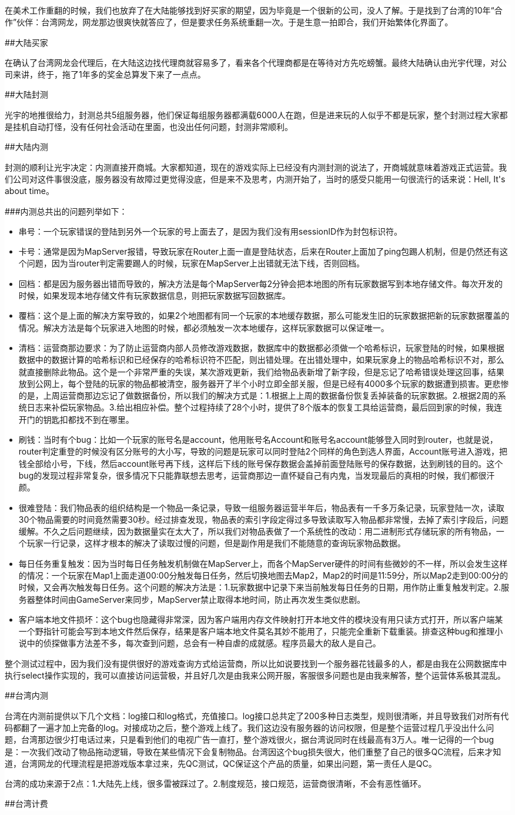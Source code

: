 在美术工作重翻的时候，我们也放弃了在大陆能够找到好买家的期望，因为毕竟是一个很新的公司，没人了解。于是找到了台湾的10年“合作”伙伴：台湾网龙，网龙那边很爽快就答应了，但是要求任务系统重翻一次。于是生意一拍即合，我们开始繁体化界面了。

##大陆买家

在确认了台湾网龙会代理后，在大陆这边找代理商就容易多了，看来各个代理商都是在等待对方先吃螃蟹。最终大陆确认由光宇代理，对公司来讲，终于，拖了1年多的奖金总算发下来了一点点。

##大陆封测

光宇的地推很给力，封测总共5组服务器，他们保证每组服务器都满载6000人在跑，但是进来玩的人似乎不都是玩家，整个封测过程大家都是挂机自动打怪，没有任何社会活动在里面，也没出任何问题，封测非常顺利。

##大陆内测

封测的顺利让光宇决定：内测直接开商城。大家都知道，现在的游戏实际上已经没有内测封测的说法了，开商城就意味着游戏正式运营。我们公司对这件事很没底，服务器没有故障过更觉得没底，但是来不及思考，内测开始了，当时的感受只能用一句很流行的话来说：Hell, It's about time。

###内测总共出的问题列举如下：

- 串号：一个玩家错误的登陆到另外一个玩家的号上面去了，是因为我们没有用sessionID作为封包标识符。

- 卡号：通常是因为MapServer报错，导致玩家在Router上面一直是登陆状态，后来在Router上面加了ping包踢人机制，但是仍然还有这个问题，因为当router判定需要踢人的时候，玩家在MapServer上出错就无法下线，否则回档。

- 回档：都是因为服务器出错而导致的，解决方法是每个MapServer每2分钟会把本地图的所有玩家数据写到本地存储文件。每次开发的时候，如果发现本地存储文件有玩家数据信息，则把玩家数据写回数据库。

- 覆档：这个是上面的解决方案导致的，如果2个地图都有同一个玩家的本地缓存数据，那么可能发生旧的玩家数据把新的玩家数据覆盖的情况。解决方法是每个玩家进入地图的时候，都必须触发一次本地缓存，这样玩家数据可以保证唯一。

- 清档：运营商那边要求：为了防止运营商内部人员修改游戏数据，数据库中的数据都必须做一个哈希标识，玩家登陆的时候，如果根据数据中的数据计算的哈希标识和已经保存的哈希标识符不匹配，则出错处理。在出错处理中，如果玩家身上的物品哈希标识不对，那么就直接删除此物品。这个是一个非常严重的失误，某次游戏更新，我们给物品表新增了新字段，但是忘记了哈希错误处理这回事，结果放到公网上，每个登陆的玩家的物品都被清空，服务器开了半个小时立即全部关服，但是已经有4000多个玩家的数据遭到损害。更悲惨的是，上周运营商那边忘记了做数据备份，所以我们的解决方式是：1.根据上上周的数据备份恢复丢掉装备的玩家数据。2.根据2周的系统日志来补偿玩家物品。3.给出相应补偿。整个过程持续了28个小时，提供了8个版本的恢复工具给运营商，最后回到家的时候，我连开门的钥匙扣都找不到在哪里。

- 刷钱：当时有个bug：比如一个玩家的账号名是account，他用账号名Account和账号名account能够登入同时到router，也就是说，router判定重登的时候没有区分账号的大小写，导致的问题是玩家可以同时登陆2个同样的角色到选人界面，Account账号进入游戏，把钱全部给小号，下线，然后account账号再下线，这样后下线的账号保存数据会盖掉前面登陆账号的保存数据，达到刷钱的目的。这个bug的发现过程非常复杂，很多情况下只能靠联想去思考，运营商那边一直怀疑自己有内鬼，当发现最后的真相的时候，我们都很汗颜。

- 很难登陆：我们物品表的组织结构是一个物品一条记录，导致一组服务器运营半年后，物品表有一千多万条记录，玩家登陆一次，读取30个物品需要的时间竟然需要30秒。经过排查发现，物品表的索引字段定得过多导致读取写入物品都非常慢，去掉了索引字段后，问题缓解。不久之后问题继续，因为数据量实在太大了，所以我们对物品表做了一个系统性的改动：用二进制形式存储玩家的所有物品，一个玩家一行记录，这样才根本的解决了读取过慢的问题，但是副作用是我们不能随意的查询玩家物品数据。

- 每日任务重复触发：因为当时每日任务触发机制做在MapServer上，而各个MapServer硬件的时间有些微妙的不一样，所以会发生这样的情况：一个玩家在Map1上面走道00:00分触发每日任务，然后切换地图去Map2，Map2的时间是11:59分，所以Map2走到00:00分的时候，又会再次触发每日任务。这个问题的解决方法是：1.玩家数据中记录下来当前触发每日任务的日期，用作防止重复触发判定。2.服务器整体时间由GameServer来同步，MapServer禁止取得本地时间，防止再次发生类似悲剧。

- 客户端本地文件损坏：这个bug也隐藏得非常深，因为客户端用内存文件映射打开本地文件的模块没有用只读方式打开，所以客户端某一个野指针可能会写到本地文件然后保存，结果是客户端本地文件莫名其妙不能用了，只能完全重新下载重装。排查这种bug和推理小说中的侦探做事方法差不多，每次查到问题，总会有一种自虐的成就感。程序员最大的敌人是自己。

整个测试过程中，因为我们没有提供很好的游戏查询方式给运营商，所以比如说要找到一个服务器花钱最多的人，都是由我在公网数据库中执行select操作实现的，我可以直接访问运营极，并且好几次是由我来公网开服，客服很多问题也是由我来解答，整个运营体系极其混乱。

##台湾内测

台湾在内测前提供以下几个文档：log接口和log格式，充值接口。log接口总共定了200多种日志类型，规则很清晰，并且导致我们对所有代码都翻了一遍才加上完备的log。对接成功之后，整个游戏上线了。我们这边没有服务器的访问权限，但是整个运营过程几乎没出什么问题，台湾那边很少打电话过来，只是看到他们的电视广告一直打，整个游戏很火，据台湾说同时在线最高有3万人。唯一记得的一个bug是：一次我们改动了物品拖动逻辑，导致在某些情况下会复制物品。台湾因这个bug损失很大，他们重整了自己的很多QC流程，后来才知道，台湾网龙的代理流程是把游戏版本拿过来，先QC测试，QC保证这个产品的质量，如果出问题，第一责任人是QC。

台湾的成功来源于2点：1.大陆先上线，很多雷被踩过了。2.制度规范，接口规范，运营商很清晰，不会有恶性循环。

##台湾计费
